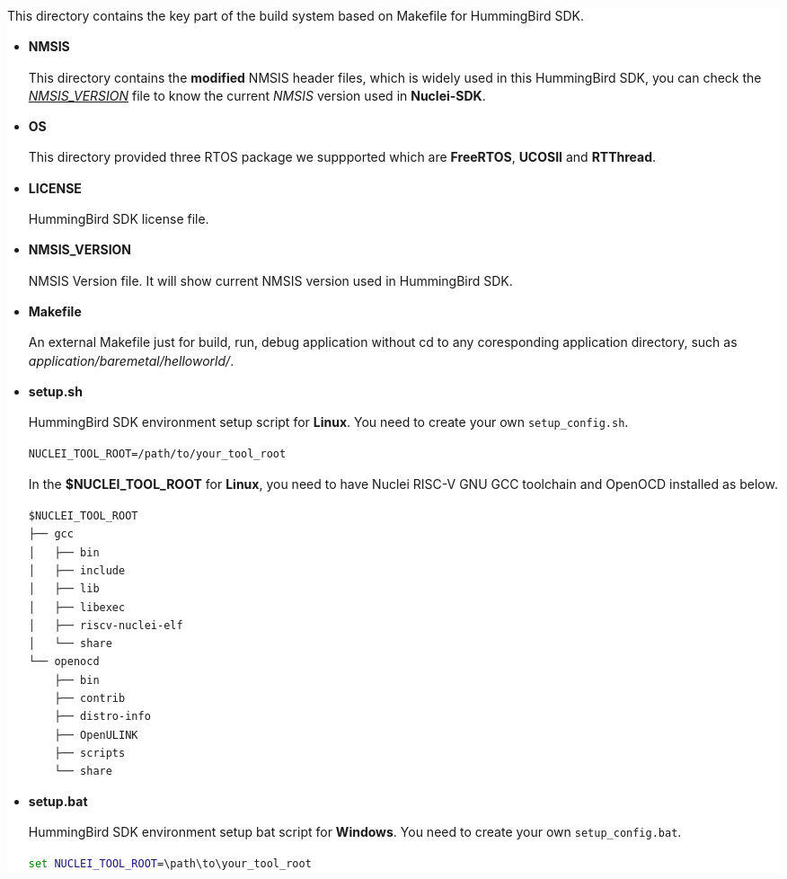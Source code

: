   This directory contains the key part of the build system based on Makefile for HummingBird SDK.

* **NMSIS**

  This directory contains the **modified** NMSIS header files, which is widely used in this HummingBird SDK,
  you can check the *[NMSIS_VERSION](NMSIS_VERSION)* file to know the current *NMSIS* version used in **Nuclei-SDK**.

* **OS**

  This directory provided three RTOS package we suppported which are **FreeRTOS**, **UCOSII** and **RTThread**.

* **LICENSE**

  HummingBird SDK license file.

* **NMSIS_VERSION**

  NMSIS Version file. It will show current NMSIS version used in HummingBird SDK.

* **Makefile**

  An external Makefile just for build, run, debug application without cd to any coresponding application directory, such as *application/baremetal/helloworld/*.

* **setup.sh**

  HummingBird SDK environment setup script for **Linux**. You need to create your own `setup_config.sh`.
  ~~~shell
  NUCLEI_TOOL_ROOT=/path/to/your_tool_root
  ~~~

  In the **$NUCLEI_TOOL_ROOT** for **Linux**, you need to have Nuclei RISC-V GNU GCC toolchain and OpenOCD installed as below.
  ~~~
  $NUCLEI_TOOL_ROOT
  ├── gcc
  │   ├── bin
  │   ├── include
  │   ├── lib
  │   ├── libexec
  │   ├── riscv-nuclei-elf
  │   └── share
  └── openocd
      ├── bin
      ├── contrib
      ├── distro-info
      ├── OpenULINK
      ├── scripts
      └── share
  ~~~

* **setup.bat**

  HummingBird SDK environment setup bat script for **Windows**. You need to create your own `setup_config.bat`.
  ~~~bat
  set NUCLEI_TOOL_ROOT=\path\to\your_tool_root
  ~~~
